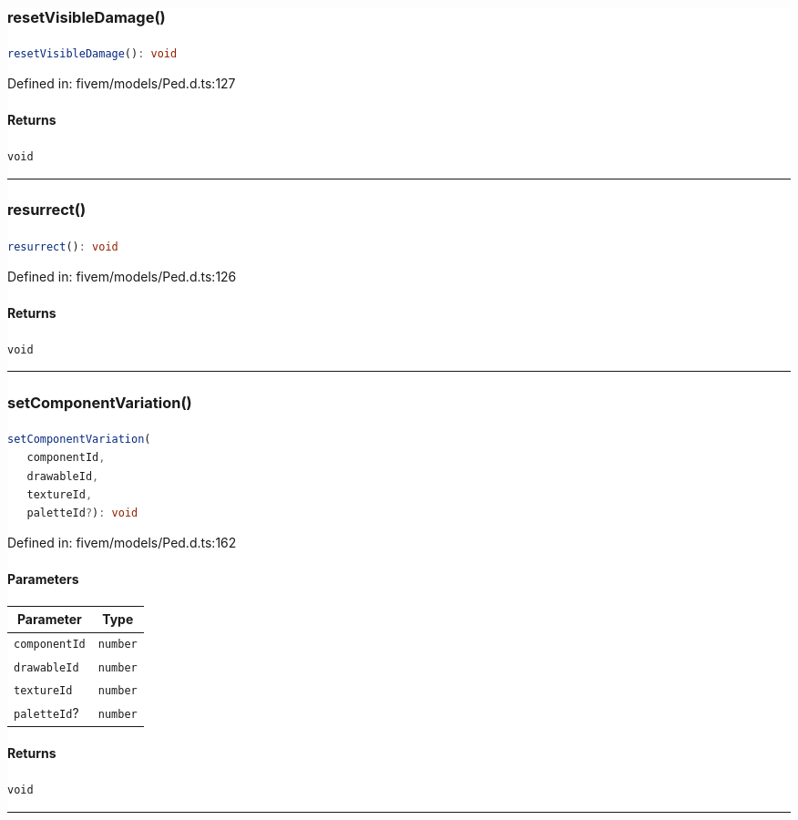 ### resetVisibleDamage()

```ts
resetVisibleDamage(): void
```

Defined in: fivem/models/Ped.d.ts:127

#### Returns

`void`

***

### resurrect()

```ts
resurrect(): void
```

Defined in: fivem/models/Ped.d.ts:126

#### Returns

`void`

***

### setComponentVariation()

```ts
setComponentVariation(
   componentId, 
   drawableId, 
   textureId, 
   paletteId?): void
```

Defined in: fivem/models/Ped.d.ts:162

#### Parameters

| Parameter | Type |
| ------ | ------ |
| `componentId` | `number` |
| `drawableId` | `number` |
| `textureId` | `number` |
| `paletteId`? | `number` |

#### Returns

`void`

***
